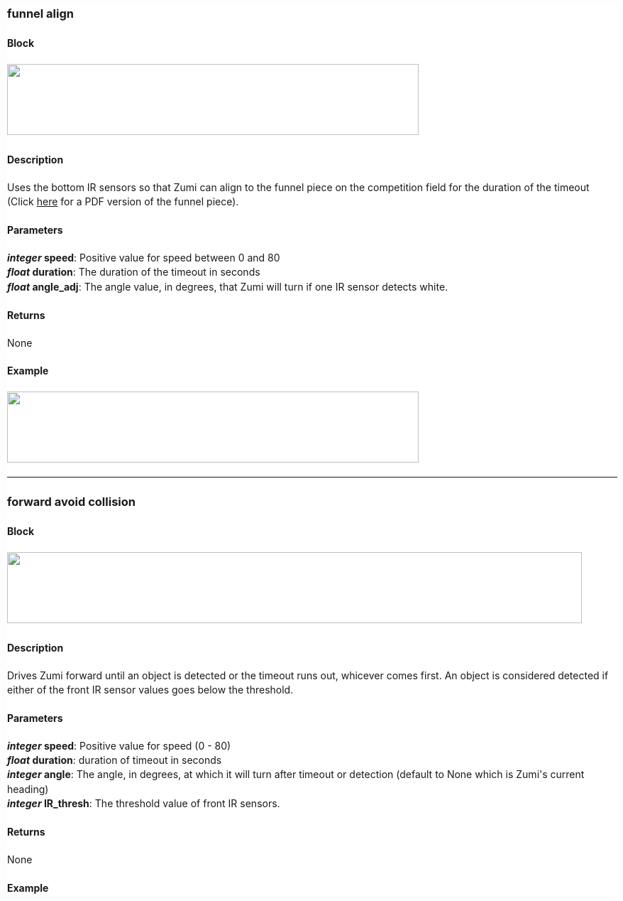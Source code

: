 ### funnel align

#### Block

<img src="/img/Zumi/blockly_docu/senior/driving/funnel_align.png" width="580px" height="100px"/>

#### Description

Uses the bottom IR sensors so that Zumi can align to the funnel piece on the competition field for the duration of the timeout (Click [here](https://learn.robolink.com/wp-content/uploads/2021/06/current_funnel.pdf) for a PDF version of the funnel piece).

#### Parameters

***integer* speed**: Positive value for speed between 0 and 80 <br /> 
***float* duration**: The duration of the timeout in seconds<br /> 
***float* angle_adj**: The angle value, in degrees, that Zumi will turn if one IR sensor detects white.

#### Returns

None

#### Example

<img src="/img/Zumi/blockly_docu/senior/driving/funnel_align_example.png" width="580px" height="100px"/>

<hr/>

### forward avoid collision

#### Block

<img src="/img/Zumi/blockly_docu/senior/driving/forward_avoid_collision.png" width="810px" height="100px"/>

#### Description

Drives Zumi forward until an object is detected or the timeout runs out, whicever comes first. An object is considered detected if either of the front IR sensor values goes below the threshold.

#### Parameters

***integer* speed**: Positive value for speed (0 - 80) <br /> 
***float* duration**: duration of timeout in seconds <br />
***integer* angle**: The angle, in degrees, at which it will turn after timeout or detection (default to None which is Zumi's current heading) <br/>
***integer* IR_thresh**: The threshold value of front IR sensors. <br /> 

#### Returns

None

#### Example
